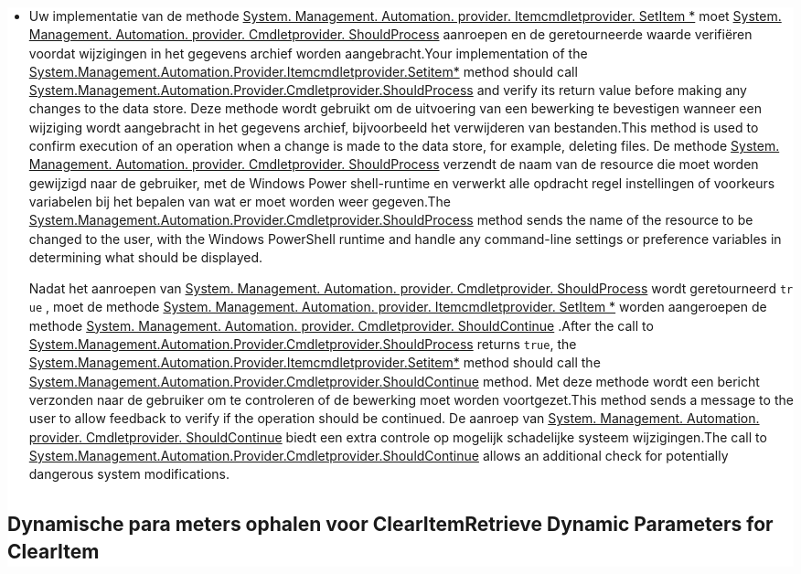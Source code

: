 - <span data-ttu-id="856d4-211">Uw implementatie van de methode [System. Management. Automation. provider. Itemcmdletprovider. SetItem \*](/dotnet/api/System.Management.Automation.Provider.ItemCmdletProvider.SetItem) moet [System. Management. Automation. provider. Cmdletprovider. ShouldProcess](/dotnet/api/System.Management.Automation.Provider.CmdletProvider.ShouldProcess) aanroepen en de geretourneerde waarde verifiëren voordat wijzigingen in het gegevens archief worden aangebracht.</span><span class="sxs-lookup"><span data-stu-id="856d4-211">Your implementation of the [System.Management.Automation.Provider.Itemcmdletprovider.Setitem\*](/dotnet/api/System.Management.Automation.Provider.ItemCmdletProvider.SetItem) method should call [System.Management.Automation.Provider.Cmdletprovider.ShouldProcess](/dotnet/api/System.Management.Automation.Provider.CmdletProvider.ShouldProcess) and verify its return value before making any changes to the data store.</span></span> <span data-ttu-id="856d4-212">Deze methode wordt gebruikt om de uitvoering van een bewerking te bevestigen wanneer een wijziging wordt aangebracht in het gegevens archief, bijvoorbeeld het verwijderen van bestanden.</span><span class="sxs-lookup"><span data-stu-id="856d4-212">This method is used to confirm execution of an operation when a change is made to the data store, for example, deleting files.</span></span> <span data-ttu-id="856d4-213">De methode [System. Management. Automation. provider. Cmdletprovider. ShouldProcess](/dotnet/api/System.Management.Automation.Provider.CmdletProvider.ShouldProcess) verzendt de naam van de resource die moet worden gewijzigd naar de gebruiker, met de Windows Power shell-runtime en verwerkt alle opdracht regel instellingen of voorkeurs variabelen bij het bepalen van wat er moet worden weer gegeven.</span><span class="sxs-lookup"><span data-stu-id="856d4-213">The [System.Management.Automation.Provider.Cmdletprovider.ShouldProcess](/dotnet/api/System.Management.Automation.Provider.CmdletProvider.ShouldProcess) method sends the name of the resource to be changed to the user, with the Windows PowerShell runtime and handle any command-line settings or preference variables in determining what should be displayed.</span></span>

  <span data-ttu-id="856d4-214">Nadat het aanroepen van [System. Management. Automation. provider. Cmdletprovider. ShouldProcess](/dotnet/api/System.Management.Automation.Provider.CmdletProvider.ShouldProcess) wordt geretourneerd `true` , moet de methode [System. Management. Automation. provider. Itemcmdletprovider. SetItem \*](/dotnet/api/System.Management.Automation.Provider.ItemCmdletProvider.SetItem) worden aangeroepen de methode [System. Management. Automation. provider. Cmdletprovider. ShouldContinue](/dotnet/api/System.Management.Automation.Provider.CmdletProvider.ShouldContinue) .</span><span class="sxs-lookup"><span data-stu-id="856d4-214">After the call to [System.Management.Automation.Provider.Cmdletprovider.ShouldProcess](/dotnet/api/System.Management.Automation.Provider.CmdletProvider.ShouldProcess) returns `true`, the [System.Management.Automation.Provider.Itemcmdletprovider.Setitem\*](/dotnet/api/System.Management.Automation.Provider.ItemCmdletProvider.SetItem) method should call the [System.Management.Automation.Provider.Cmdletprovider.ShouldContinue](/dotnet/api/System.Management.Automation.Provider.CmdletProvider.ShouldContinue) method.</span></span> <span data-ttu-id="856d4-215">Met deze methode wordt een bericht verzonden naar de gebruiker om te controleren of de bewerking moet worden voortgezet.</span><span class="sxs-lookup"><span data-stu-id="856d4-215">This method sends a message to the user to allow feedback to verify if the operation should be continued.</span></span> <span data-ttu-id="856d4-216">De aanroep van [System. Management. Automation. provider. Cmdletprovider. ShouldContinue](/dotnet/api/System.Management.Automation.Provider.CmdletProvider.ShouldContinue) biedt een extra controle op mogelijk schadelijke systeem wijzigingen.</span><span class="sxs-lookup"><span data-stu-id="856d4-216">The call to [System.Management.Automation.Provider.Cmdletprovider.ShouldContinue](/dotnet/api/System.Management.Automation.Provider.CmdletProvider.ShouldContinue) allows an additional check for potentially dangerous system modifications.</span></span>

## <a name="retrieve-dynamic-parameters-for-clearitem"></a><span data-ttu-id="856d4-217">Dynamische para meters ophalen voor ClearItem</span><span class="sxs-lookup"><span data-stu-id="856d4-217">Retrieve Dynamic Parameters for ClearItem</span></span>
